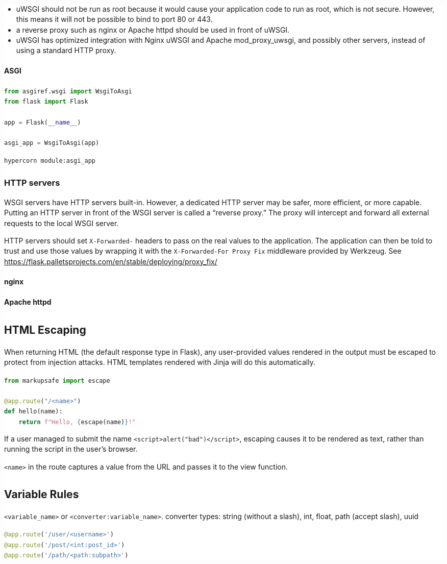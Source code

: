 - uWSGI should not be run as root because it would cause your application code to run as root, which is not secure. However, this means it will not be possible to bind to port 80 or 443.
- a reverse proxy such as nginx or Apache httpd should be used in front of uWSGI.
- uWSGI has optimized integration with Nginx uWSGI and Apache mod_proxy_uwsgi, and possibly other servers, instead of using a standard HTTP proxy.

#### ASGI
```python
from asgiref.wsgi import WsgiToAsgi
from flask import Flask

app = Flask(__name__)

asgi_app = WsgiToAsgi(app)
```
```bash
hypercorn module:asgi_app
```

### HTTP servers
WSGI servers have HTTP servers built-in. However, a dedicated HTTP server may be safer, more efficient, or more capable. Putting an HTTP server in front of the WSGI server is called a “reverse proxy.” The proxy will intercept and forward all external requests to the local WSGI server.

HTTP servers should set `X-Forwarded-` headers to pass on the real values to the application. The application can then be told to trust and use those values by wrapping it with the `X-Forwarded-For Proxy Fix` middleware provided by Werkzeug. See https://flask.palletsprojects.com/en/stable/deploying/proxy_fix/

#### nginx
#### Apache httpd

## HTML Escaping

When returning HTML (the default response type in Flask), any user-provided values rendered in the output must be escaped to protect from injection attacks. HTML templates rendered with Jinja will do this automatically.
```python
from markupsafe import escape

@app.route("/<name>")
def hello(name):
    return f"Hello, {escape(name)}!"
```

If a user managed to submit the name `<script>alert("bad")</script>`, escaping causes it to be rendered as text, rather than running the script in the user’s browser.

`<name>` in the route captures a value from the URL and passes it to the view function.

## Variable Rules
`<variable_name>` or `<converter:variable_name>`. converter types: string (without a slash), int, float, path (accept slash), uuid
```python
@app.route('/user/<username>')
@app.route('/post/<int:post_id>')
@app.route('/path/<path:subpath>')
```
